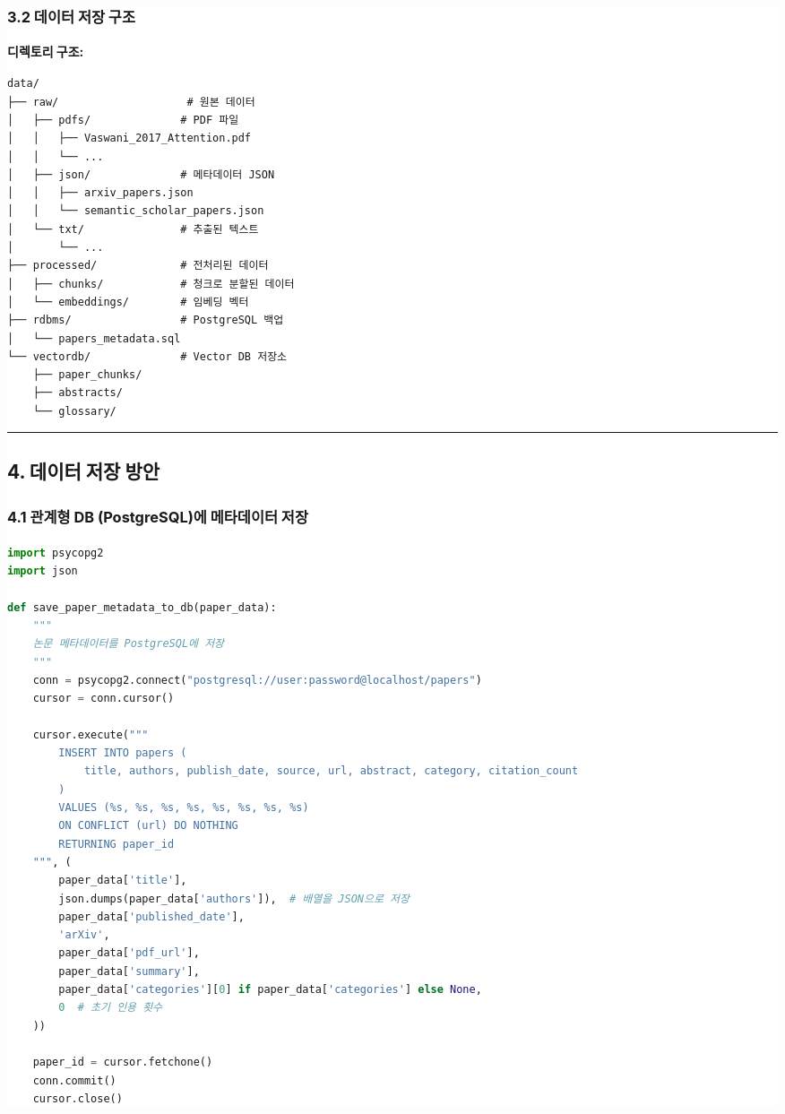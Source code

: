 
### 3.2 데이터 저장 구조

**디렉토리 구조:**
```
data/
├── raw/                    # 원본 데이터
│   ├── pdfs/              # PDF 파일
│   │   ├── Vaswani_2017_Attention.pdf
│   │   └── ...
│   ├── json/              # 메타데이터 JSON
│   │   ├── arxiv_papers.json
│   │   └── semantic_scholar_papers.json
│   └── txt/               # 추출된 텍스트
│       └── ...
├── processed/             # 전처리된 데이터
│   ├── chunks/            # 청크로 분할된 데이터
│   └── embeddings/        # 임베딩 벡터
├── rdbms/                 # PostgreSQL 백업
│   └── papers_metadata.sql
└── vectordb/              # Vector DB 저장소
    ├── paper_chunks/
    ├── abstracts/
    └── glossary/
```

---

## 4. 데이터 저장 방안

### 4.1 관계형 DB (PostgreSQL)에 메타데이터 저장

```python
import psycopg2
import json

def save_paper_metadata_to_db(paper_data):
    """
    논문 메타데이터를 PostgreSQL에 저장
    """
    conn = psycopg2.connect("postgresql://user:password@localhost/papers")
    cursor = conn.cursor()

    cursor.execute("""
        INSERT INTO papers (
            title, authors, publish_date, source, url, abstract, category, citation_count
        )
        VALUES (%s, %s, %s, %s, %s, %s, %s, %s)
        ON CONFLICT (url) DO NOTHING
        RETURNING paper_id
    """, (
        paper_data['title'],
        json.dumps(paper_data['authors']),  # 배열을 JSON으로 저장
        paper_data['published_date'],
        'arXiv',
        paper_data['pdf_url'],
        paper_data['summary'],
        paper_data['categories'][0] if paper_data['categories'] else None,
        0  # 초기 인용 횟수
    ))

    paper_id = cursor.fetchone()
    conn.commit()
    cursor.close()
```